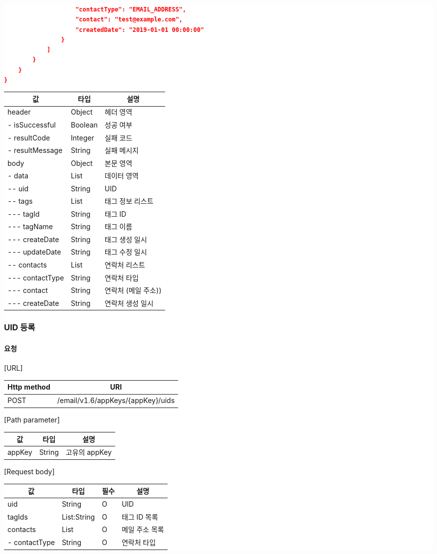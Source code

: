 ```json
                    "contactType": "EMAIL_ADDRESS",
                    "contact": "test@example.com",
                    "createdDate": "2019-01-01 00:00:00"
                }
            ]
        }
    }
}
```

|값|	타입|	설명|
|---|---|---|
|header|	Object|	헤더 영역|
|- isSuccessful|	Boolean|	성공 여부|
|- resultCode|	Integer|	실패 코드|
|- resultMessage|	String|	실패 메시지|
|body|	Object|	본문 영역|
|- data|	List|	데이터 영역|
|-- uid | String  | UID |
|-- tags | List | 태그 정보 리스트 |
|--- tagId | String | 태그 ID |
|--- tagName | String | 태그 이름 |
|--- createDate | String | 태그 생성 일시 |
|--- updateDate | String | 태그 수정 일시 |
|-- contacts | List | 연락처 리스트 |
|--- contactType | String | 연락처 타입 |
|--- contact | String | 연락처 (메일 주소)) |
|--- createDate | String | 연락처 생성 일시 |

### UID 등록

#### 요청

[URL]

|Http method|	URI|
|---|---|
|POST|	/email/v1.6/appKeys/{appKey}/uids|

[Path parameter]

|값|	타입|	설명|
|---|---|---|
|appKey|	String|	고유의 appKey|

[Request body]

|값|	타입|	필수|	설명|
|---|---|---|---|
|uid|	String|	O|	UID|
|tagIds|	List:String|	O|	태그 ID 목록|
|contacts|	List|	O|	메일 주소 목록 |
|- contactType| String| O| 연락처 타입 |
